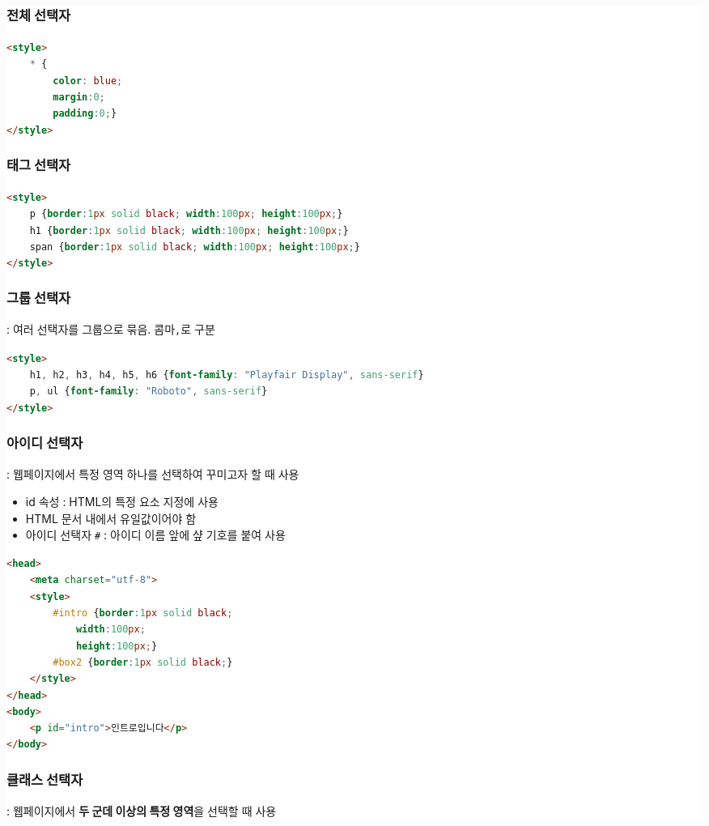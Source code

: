 
### 전체 선택자
``` html
<style>
    * {
        color: blue;
        margin:0; 
        padding:0;}
</style>
```

### 태그 선택자
``` html
<style>
    p {border:1px solid black; width:100px; height:100px;}
    h1 {border:1px solid black; width:100px; height:100px;}
    span {border:1px solid black; width:100px; height:100px;}
</style>
```

### 그룹 선택자
: 여러 선택자를 그룹으로 묶음. 콤마`,`로 구분
``` html
<style>
    h1, h2, h3, h4, h5, h6 {font-family: "Playfair Display", sans-serif}
    p, ul {font-family: "Roboto", sans-serif}
</style>
```

### 아이디 선택자
: 웹페이지에서 특정 영역 하나를 선택하여 꾸미고자 할 때 사용

- id 속성 : HTML의 특정 요소 지정에 사용
- HTML 문서 내에서 유일값이어야 함
- 아이디 선택자 `#` : 아이디 이름 앞에 샾 기호를 붙여 사용
``` html
<head>
    <meta charset="utf-8">
    <style>
        #intro {border:1px solid black; 
            width:100px; 
            height:100px;}
        #box2 {border:1px solid black;}
    </style>
</head>     
<body>
    <p id="intro">인트로입니다</p>
</body>
```
### 클래스 선택자
: 웹페이지에서 **두 군데 이상의 특정 영역**을 선택할 때 사용
